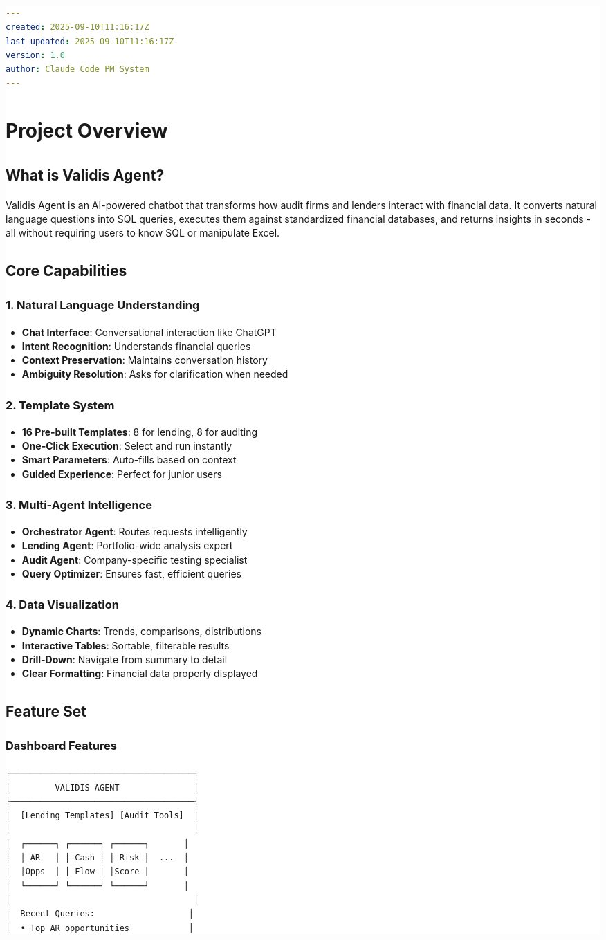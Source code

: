 ```yaml
---
created: 2025-09-10T11:16:17Z
last_updated: 2025-09-10T11:16:17Z
version: 1.0
author: Claude Code PM System
---
```


# Project Overview

## What is Validis Agent?

Validis Agent is an AI-powered chatbot that transforms how audit firms and lenders interact with financial data. It converts natural language questions into SQL queries, executes them against standardized financial databases, and returns insights in seconds - all without requiring users to know SQL or manipulate Excel.

## Core Capabilities

### 1. Natural Language Understanding
- **Chat Interface**: Conversational interaction like ChatGPT
- **Intent Recognition**: Understands financial queries
- **Context Preservation**: Maintains conversation history
- **Ambiguity Resolution**: Asks for clarification when needed

### 2. Template System
- **16 Pre-built Templates**: 8 for lending, 8 for auditing
- **One-Click Execution**: Select and run instantly
- **Smart Parameters**: Auto-fills based on context
- **Guided Experience**: Perfect for junior users

### 3. Multi-Agent Intelligence
- **Orchestrator Agent**: Routes requests intelligently
- **Lending Agent**: Portfolio-wide analysis expert
- **Audit Agent**: Company-specific testing specialist
- **Query Optimizer**: Ensures fast, efficient queries

### 4. Data Visualization
- **Dynamic Charts**: Trends, comparisons, distributions
- **Interactive Tables**: Sortable, filterable results
- **Drill-Down**: Navigate from summary to detail
- **Clear Formatting**: Financial data properly displayed

## Feature Set

### Dashboard Features
```
┌─────────────────────────────────────┐
│         VALIDIS AGENT               │
├─────────────────────────────────────┤
│  [Lending Templates] [Audit Tools]  │
│                                     │
│  ┌──────┐ ┌──────┐ ┌──────┐       │
│  │ AR   │ │ Cash │ │ Risk │  ...  │
│  │Opps  │ │ Flow │ │Score │       │
│  └──────┘ └──────┘ └──────┘       │
│                                     │
│  Recent Queries:                   │
│  • Top AR opportunities            │
```